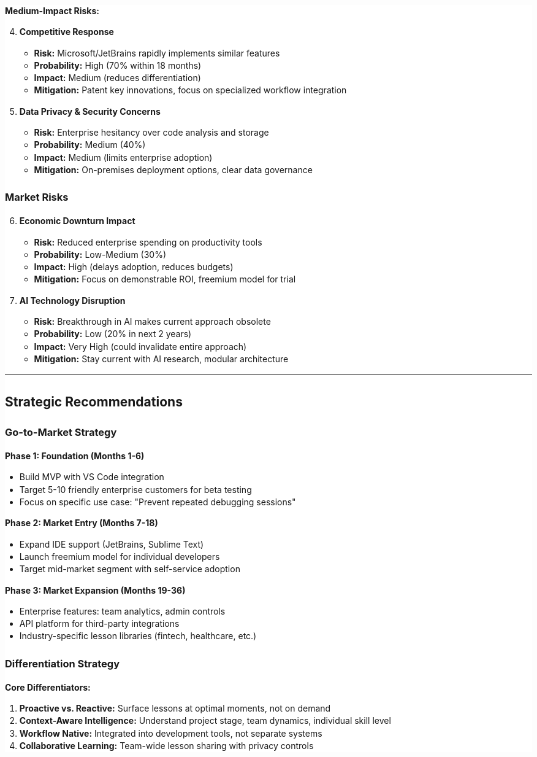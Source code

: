 **Medium-Impact Risks:**

4. **Competitive Response**
   - **Risk:** Microsoft/JetBrains rapidly implements similar features  
   - **Probability:** High (70% within 18 months)
   - **Impact:** Medium (reduces differentiation)
   - **Mitigation:** Patent key innovations, focus on specialized workflow integration

5. **Data Privacy & Security Concerns**
   - **Risk:** Enterprise hesitancy over code analysis and storage
   - **Probability:** Medium (40%)
   - **Impact:** Medium (limits enterprise adoption)
   - **Mitigation:** On-premises deployment options, clear data governance

### Market Risks

6. **Economic Downturn Impact**
   - **Risk:** Reduced enterprise spending on productivity tools
   - **Probability:** Low-Medium (30%)
   - **Impact:** High (delays adoption, reduces budgets)
   - **Mitigation:** Focus on demonstrable ROI, freemium model for trial

7. **AI Technology Disruption**
   - **Risk:** Breakthrough in AI makes current approach obsolete
   - **Probability:** Low (20% in next 2 years)
   - **Impact:** Very High (could invalidate entire approach)
   - **Mitigation:** Stay current with AI research, modular architecture

---

## Strategic Recommendations

### Go-to-Market Strategy

**Phase 1: Foundation (Months 1-6)**
- Build MVP with VS Code integration
- Target 5-10 friendly enterprise customers for beta testing
- Focus on specific use case: "Prevent repeated debugging sessions"

**Phase 2: Market Entry (Months 7-18)**  
- Expand IDE support (JetBrains, Sublime Text)
- Launch freemium model for individual developers
- Target mid-market segment with self-service adoption

**Phase 3: Market Expansion (Months 19-36)**
- Enterprise features: team analytics, admin controls
- API platform for third-party integrations
- Industry-specific lesson libraries (fintech, healthcare, etc.)

### Differentiation Strategy

**Core Differentiators:**
1. **Proactive vs. Reactive:** Surface lessons at optimal moments, not on demand
2. **Context-Aware Intelligence:** Understand project stage, team dynamics, individual skill level
3. **Workflow Native:** Integrated into development tools, not separate systems
4. **Collaborative Learning:** Team-wide lesson sharing with privacy controls
